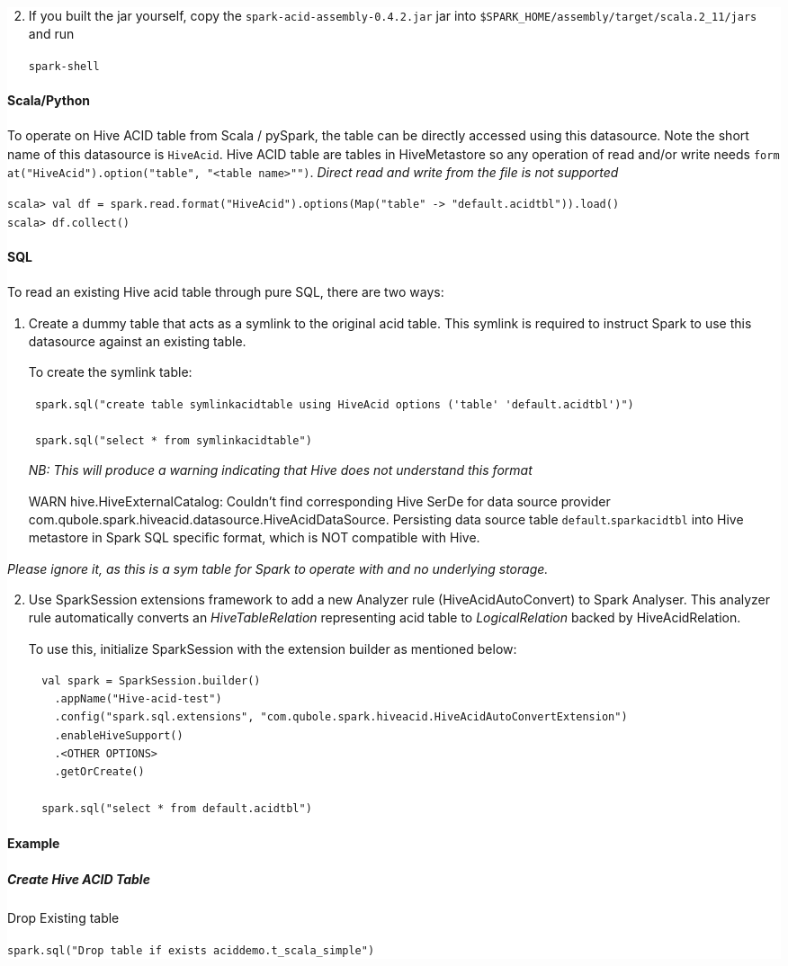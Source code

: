 2. If you built the jar yourself, copy the `spark-acid-assembly-0.4.2.jar` jar into `$SPARK_HOME/assembly/target/scala.2_11/jars` and run

       spark-shell

#### Scala/Python

To operate on Hive ACID table from Scala / pySpark, the table can be directly accessed using this datasource. Note the short name of this datasource is `HiveAcid`. Hive ACID table are tables in HiveMetastore so any operation of read and/or write needs `format("HiveAcid").option("table", "<table name>"")`. _Direct read and write from the file is not supported_

    scala> val df = spark.read.format("HiveAcid").options(Map("table" -> "default.acidtbl")).load()
    scala> df.collect()

#### SQL

To read an existing Hive acid table through pure SQL, there are two ways:

1. Create a dummy table that acts as a symlink to the original acid table. This symlink is required to instruct Spark to use this datasource against an existing table.

	To create the symlink table:

		spark.sql("create table symlinkacidtable using HiveAcid options ('table' 'default.acidtbl')")

        spark.sql("select * from symlinkacidtable")


	_NB: This will produce a warning indicating that Hive does not understand this format_

     WARN hive.HiveExternalCatalog: Couldn’t find corresponding Hive SerDe for data source provider com.qubole.spark.hiveacid.datasource.HiveAcidDataSource. Persisting data source table `default`.`sparkacidtbl` into Hive metastore in Spark SQL specific format, which is NOT compatible with Hive.

_Please ignore it, as this is a sym table for Spark to operate with and no underlying storage._

2. Use SparkSession extensions framework to add a new Analyzer rule (HiveAcidAutoConvert) to Spark Analyser. This analyzer rule automatically converts an _HiveTableRelation_ representing acid table to _LogicalRelation_ backed by HiveAcidRelation.

	To use this, initialize SparkSession with the extension builder as mentioned below:

         val spark = SparkSession.builder()
           .appName("Hive-acid-test")
           .config("spark.sql.extensions", "com.qubole.spark.hiveacid.HiveAcidAutoConvertExtension")
           .enableHiveSupport()
           .<OTHER OPTIONS>
           .getOrCreate()

         spark.sql("select * from default.acidtbl")

#### Example

##### Create Hive ACID Table

Drop Existing table

	spark.sql("Drop table if exists aciddemo.t_scala_simple")
